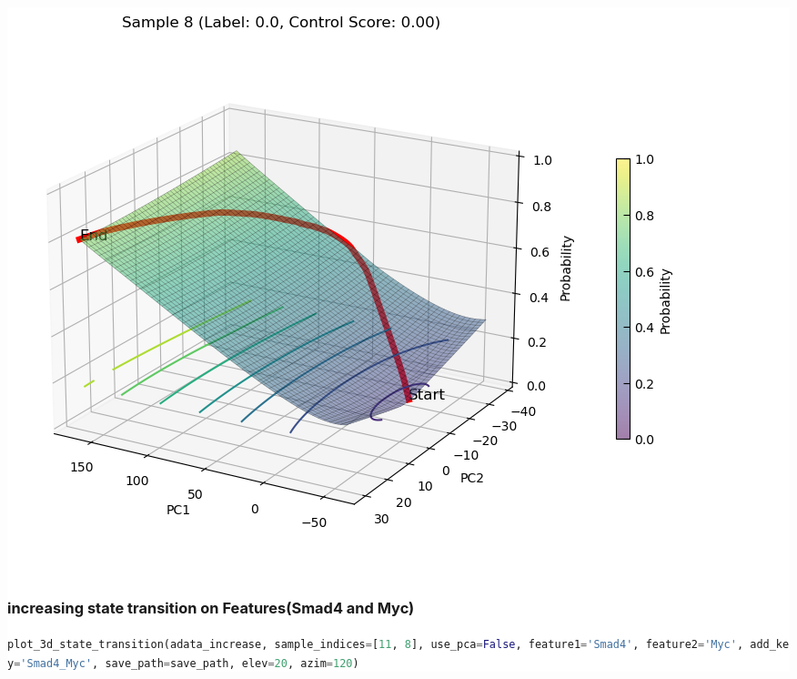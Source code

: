 ![png](output_38_9.png)
    

### increasing state transition on Features(Smad4 and Myc)


```python
plot_3d_state_transition(adata_increase, sample_indices=[11, 8], use_pca=False, feature1='Smad4', feature2='Myc', add_key='Smad4_Myc', save_path=save_path, elev=20, azim=120)
```
    